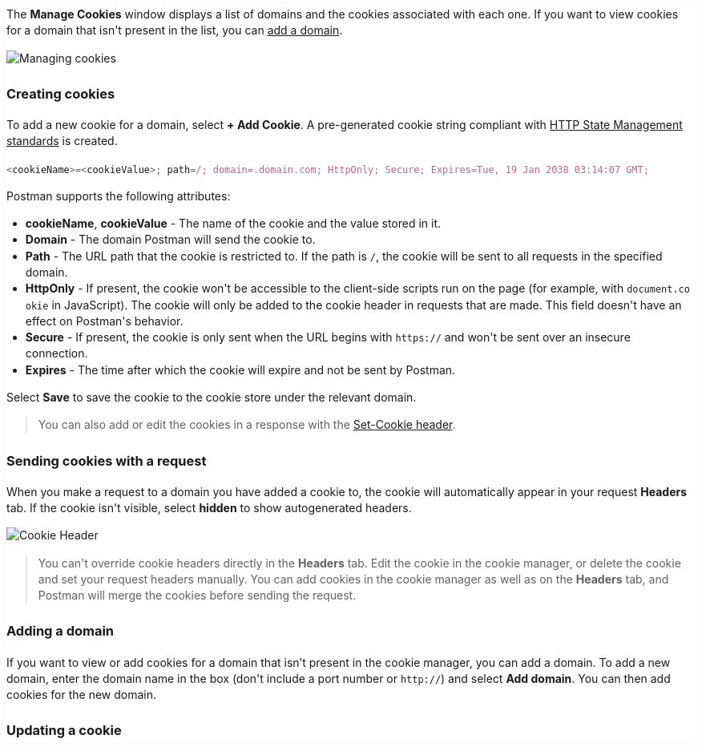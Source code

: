 The **Manage Cookies** window displays a list of domains and the cookies associated with each one. If you want to view cookies for a domain that isn't present in the list, you can [add a domain](#adding-a-domain).

<img alt="Managing cookies" src="https://assets.postman.com/postman-docs/manage-cookies-v9-14.jpg" width="848px"/>

### Creating cookies

To add a new cookie for a domain, select **+ Add Cookie**. A pre-generated cookie string compliant with [HTTP State Management standards](https://datatracker.ietf.org/doc/html/rfc6265#section-4.1) is created.

```js
<cookieName>=<cookieValue>; path=/; domain=.domain.com; HttpOnly; Secure; Expires=Tue, 19 Jan 2038 03:14:07 GMT;
```

Postman supports the following attributes:

* **cookieName**, **cookieValue** - The name of the cookie and the value stored in it.
* **Domain** - The domain Postman will send the cookie to.
* **Path** - The URL path that the cookie is restricted to. If the path is `/`, the cookie will be sent to all requests in the specified domain.
* **HttpOnly** - If present, the cookie won't be accessible to the client-side scripts run on the page (for example, with `document.cookie` in JavaScript). The cookie will only be added to the cookie header in requests that are made. This field doesn't have an effect on Postman's behavior.
* **Secure** - If present, the cookie is only sent when the URL begins with `https://` and won't be sent over an insecure connection.
* **Expires** - The time after which the cookie will expire and not be sent by Postman.

Select **Save** to save the cookie to the cookie store under the relevant domain.

> You can also add or edit the cookies in a response with the [Set-Cookie header](https://developer.mozilla.org/en-US/docs/Web/HTTP/Headers/Set-Cookie).

### Sending cookies with a request

When you make a request to a domain you have added a cookie to, the cookie will automatically appear in your request __Headers__ tab. If the cookie isn't visible, select **hidden** to show autogenerated headers.

<img src="https://assets.postman.com/postman-docs/v10/autogenerated-cookie-header-v10.jpg" alt="Cookie Header"/>

> You can't override cookie headers directly in the __Headers__ tab. Edit the cookie in the cookie  manager, or delete the cookie and set your request headers manually. You can add cookies in the cookie manager as well as on the **Headers** tab, and Postman will merge the cookies before sending the request.

### Adding a domain

If you want to view or add cookies for a domain that isn’t present in the cookie manager, you can add a domain. To add a new domain, enter the domain name in the box (don't include a port number or `http://`) and select **Add domain**. You can then add cookies for the new domain.

### Updating a cookie
